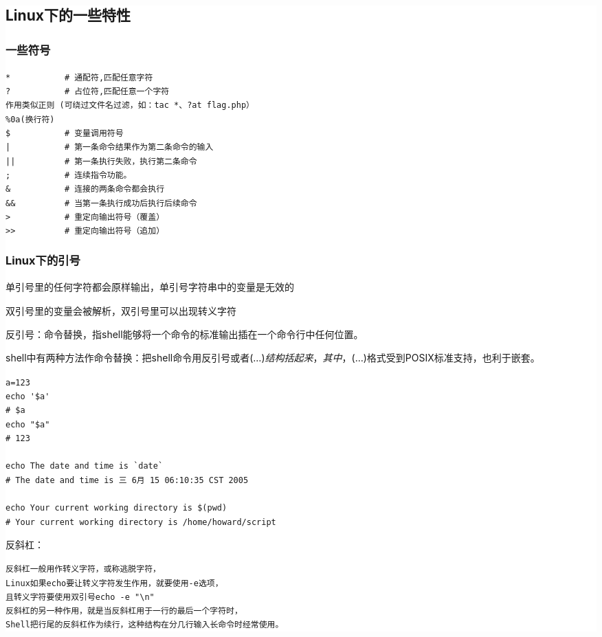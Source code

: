

## Linux下的一些特性

### 一些符号

```
*			# 通配符,匹配任意字符
?			# 占位符,匹配任意一个字符 
作用类似正则 (可绕过文件名过滤，如：tac *、?at flag.php）
%0a(换行符)
$			# 变量调用符号
|           # 第一条命令结果作为第二条命令的输入
||          # 第一条执行失败，执行第二条命令
;           # 连续指令功能。
&           # 连接的两条命令都会执行
&&          # 当第一条执行成功后执行后续命令
> 			# 重定向输出符号（覆盖）
>> 			# 重定向输出符号（追加）
```

### Linux下的引号

单引号里的任何字符都会原样输出，单引号字符串中的变量是无效的

双引号里的变量会被解析，双引号里可以出现转义字符

反引号：命令替换，指shell能够将一个命令的标准输出插在一个命令行中任何位置。

shell中有两种方法作命令替换：把shell命令用反引号或者$(…)结构括起来，其中，$(…)格式受到POSIX标准支持，也利于嵌套。

```
a=123
echo '$a'
# $a
echo "$a"
# 123

echo The date and time is `date` 
# The date and time is 三 6月 15 06:10:35 CST 2005 

echo Your current working directory is $(pwd) 
# Your current working directory is /home/howard/script 
```

反斜杠：

```
反斜杠一般用作转义字符，或称逃脱字符，
Linux如果echo要让转义字符发生作用，就要使用-e选项，
且转义字符要使用双引号echo -e "\n" 
反斜杠的另一种作用，就是当反斜杠用于一行的最后一个字符时，
Shell把行尾的反斜杠作为续行，这种结构在分几行输入长命令时经常使用。
```

